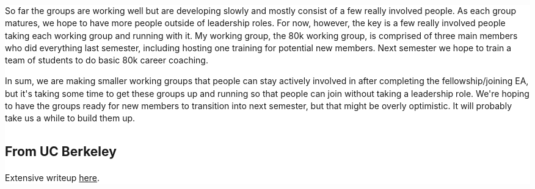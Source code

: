 So far the groups are working well but are developing slowly and mostly consist of a few really involved people. As each group matures, we hope to have more people outside of leadership roles. For now, however, the key is a few really involved people taking each working group and running with it. My working group, the 80k working group, is comprised of three main members who did everything last semester, including hosting one training for potential new members. Next semester we hope to train a team of students to do basic 80k career coaching.

In sum, we are making smaller working groups that people can stay actively involved in after completing the fellowship/joining EA, but it's taking some time to get these groups up and running so that people can join without taking a leadership role. We're hoping to have the groups ready for new members to transition into next semester, but that might be overly optimistic. It will probably take us a while to build them up.

<a name="stutips-berkeley"></a>

## From UC Berkeley

Extensive writeup [here](https://docs.google.com/document/d/1KQQXMeD3sIY0quu1jXn19uL10fucjh8-fzCJjDBtXBU/edit?usp=sharing).
